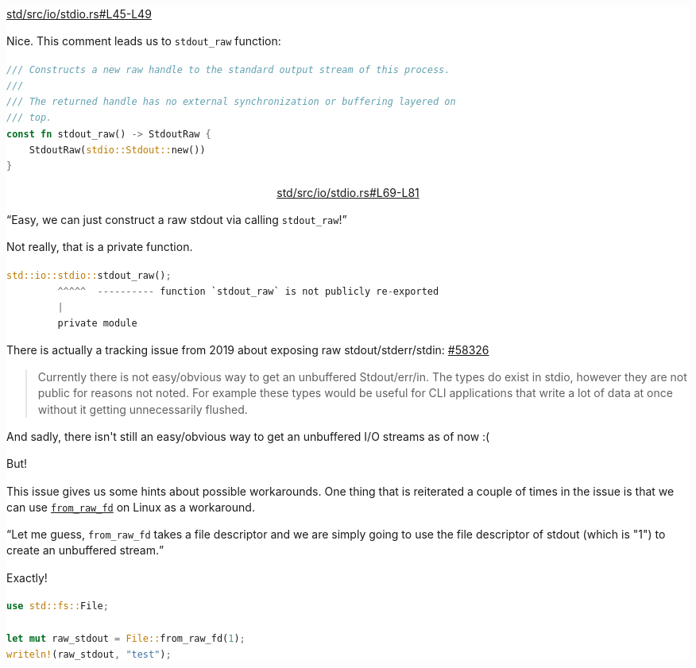 [std/src/io/stdio.rs#L45-L49](https://github.com/rust-lang/rust/blob/1.74.1/library/std/src/io/stdio.rs#L45-L49)

</center>

Nice. This comment leads us to `stdout_raw` function:

```rs
/// Constructs a new raw handle to the standard output stream of this process.
///
/// The returned handle has no external synchronization or buffering layered on
/// top.
const fn stdout_raw() -> StdoutRaw {
    StdoutRaw(stdio::Stdout::new())
}
```

<center>

[std/src/io/stdio.rs#L69-L81](https://github.com/rust-lang/rust/blob/1.74.1/library/std/src/io/stdio.rs#L69-L81)

</center>

<q>Easy, we can just construct a raw stdout via calling `stdout_raw`!</q>

Not really, that is a private function.

```rust
std::io::stdio::stdout_raw();
         ^^^^^  ---------- function `stdout_raw` is not publicly re-exported
         |
         private module
```

There is actually a tracking issue from 2019 about exposing raw stdout/stderr/stdin: [#58326](https://github.com/rust-lang/rust/issues/58326)

> Currently there is not easy/obvious way to get an unbuffered Stdout/err/in. The types do exist in stdio, however they are not public for reasons not noted.
> For example these types would be useful for CLI applications that write a lot of data at once without it getting unnecessarily flushed.

And sadly, there isn't still an easy/obvious way to get an unbuffered I/O streams as of now :(

<glitched>But!</glitched>

This issue gives us some hints about possible workarounds. One thing that is reiterated a couple of times in the issue is that we can use [`from_raw_fd`](https://doc.rust-lang.org/std/os/fd/trait.FromRawFd.html) on Linux as a workaround.

<q>Let me guess, `from_raw_fd` takes a file descriptor and we are simply going to use the file descriptor of stdout (which is "1") to create an unbuffered stream.</q>

Exactly!

```rust
use std::fs::File;

let mut raw_stdout = File::from_raw_fd(1);
writeln!(raw_stdout, "test");
```
